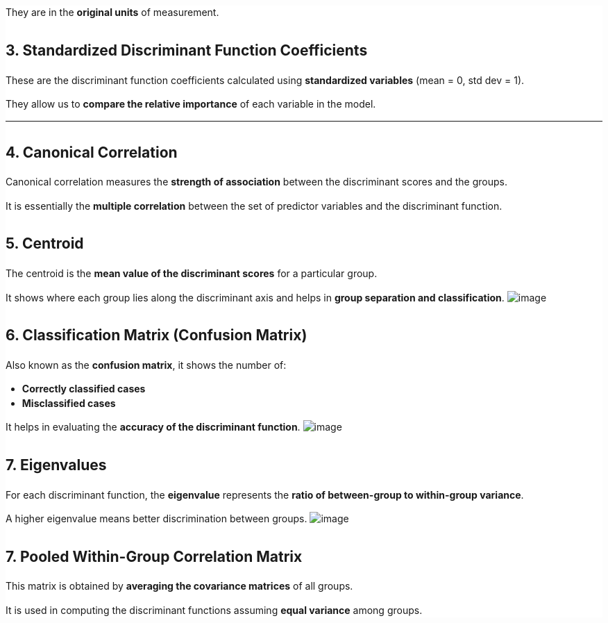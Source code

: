 They are in the **original units** of measurement.

## 3. Standardized Discriminant Function Coefficients
These are the discriminant function coefficients calculated using **standardized variables** (mean = 0, std dev = 1).

They allow us to **compare the relative importance** of each variable in the model.

---

## 4. Canonical Correlation
Canonical correlation measures the **strength of association** between the discriminant scores and the groups.

It is essentially the **multiple correlation** between the set of predictor variables and the discriminant function.


## 5. Centroid
The centroid is the **mean value of the discriminant scores** for a particular group.

It shows where each group lies along the discriminant axis and helps in **group separation and classification**.
<img width="416" height="405" alt="image" src="https://github.com/user-attachments/assets/7bd3dbfe-5670-4e0c-9dcf-c20d9326a1cf" />



## 6. Classification Matrix (Confusion Matrix)
Also known as the **confusion matrix**, it shows the number of:

- **Correctly classified cases**
- **Misclassified cases**

It helps in evaluating the **accuracy of the discriminant function**.
<img width="250" height="241" alt="image" src="https://github.com/user-attachments/assets/e1ba364e-fcb0-48b2-b089-05dd8ca873d8" />


## 7. Eigenvalues  
For each discriminant function, the **eigenvalue** represents the **ratio of between-group to within-group variance**.

A higher eigenvalue means better discrimination between groups.
<img width="1200" height="630" alt="image" src="https://github.com/user-attachments/assets/a51e79e9-42d1-4562-ac61-45c452d57897" />


## 7. Pooled Within-Group Correlation Matrix
This matrix is obtained by **averaging the covariance matrices** of all groups.

It is used in computing the discriminant functions assuming **equal variance** among groups.


